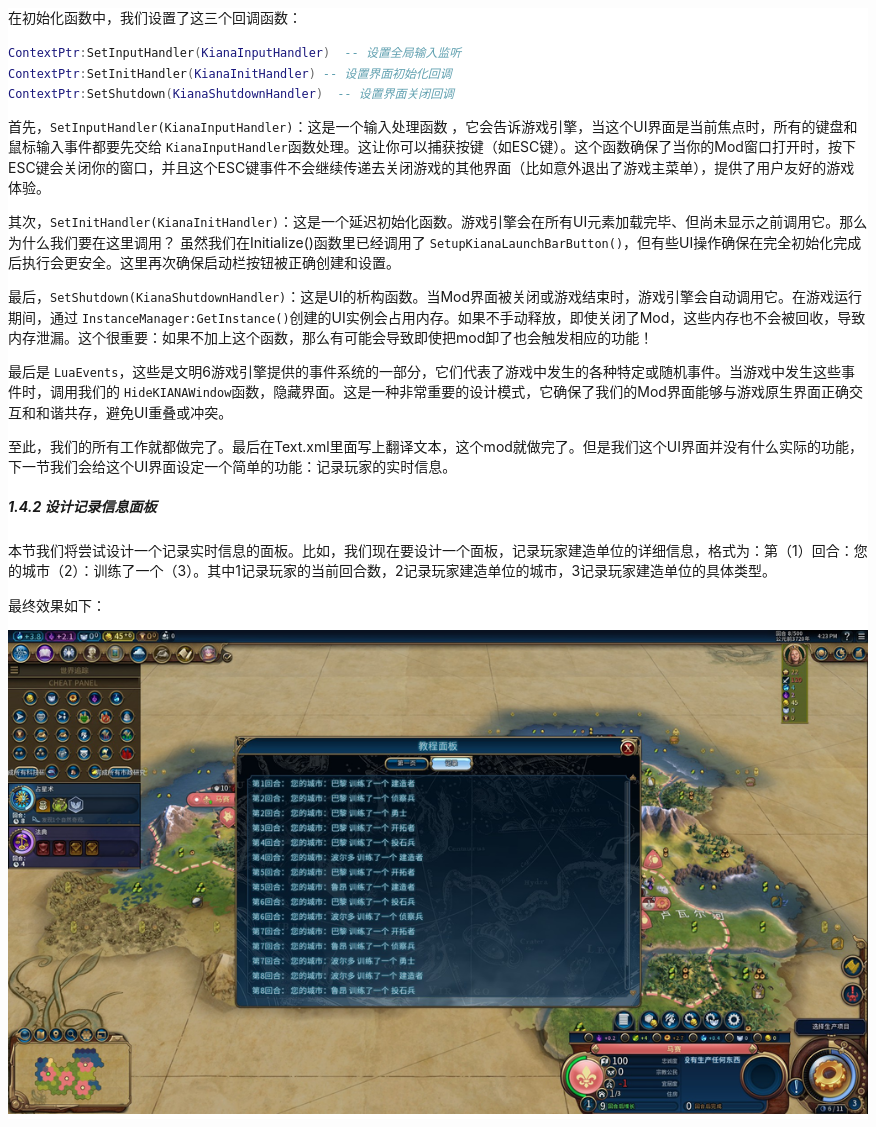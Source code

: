 在初始化函数中，我们设置了这三个回调函数：

```lua
ContextPtr:SetInputHandler(KianaInputHandler)  -- 设置全局输入监听
ContextPtr:SetInitHandler(KianaInitHandler) -- 设置界面初始化回调
ContextPtr:SetShutdown(KianaShutdownHandler)  -- 设置界面关闭回调
```

首先，`SetInputHandler(KianaInputHandler)`：这是一个输入处理函数 ，它会告诉游戏引擎，当这个UI界面是当前焦点时，所有的键盘和鼠标输入事件都要先交给 `KianaInputHandler`函数处理。这让你可以捕获按键（如ESC键）。这个函数确保了当你的Mod窗口打开时，按下ESC键会关闭你的窗口，并且这个ESC键事件不会继续传递去关闭游戏的其他界面（比如意外退出了游戏主菜单），提供了用户友好的游戏体验。

其次，`SetInitHandler(KianaInitHandler)`：这是一个延迟初始化函数。游戏引擎会在所有UI元素加载完毕、但尚未显示之前调用它。那么为什么我们要在这里调用？ 虽然我们在Initialize()函数里已经调用了 `SetupKianaLaunchBarButton()`，但有些UI操作确保在完全初始化完成后执行会更安全。这里再次确保启动栏按钮被正确创建和设置。

最后，`SetShutdown(KianaShutdownHandler)`：这是UI的析构函数。当Mod界面被关闭或游戏结束时，游戏引擎会自动调用它。在游戏运行期间，通过 `InstanceManager:GetInstance()`创建的UI实例会占用内存。如果不手动释放，即使关闭了Mod，这些内存也不会被回收，导致内存泄漏。这个很重要：如果不加上这个函数，那么有可能会导致即使把mod卸了也会触发相应的功能！

最后是 `LuaEvents`，这些是文明6游戏引擎提供的事件系统的一部分，它们代表了游戏中发生的各种特定或随机事件。当游戏中发生这些事件时，调用我们的 `HideKIANAWindow`函数，隐藏界面。这是一种非常重要的设计模式，它确保了我们的Mod界面能够与游戏原生界面正确交互和和谐共存，避免UI重叠或冲突。

至此，我们的所有工作就都做完了。最后在Text.xml里面写上翻译文本，这个mod就做完了。但是我们这个UI界面并没有什么实际的功能，下一节我们会给这个UI界面设定一个简单的功能：记录玩家的实时信息。

##### 1.4.2 设计记录信息面板

本节我们将尝试设计一个记录实时信息的面板。比如，我们现在要设计一个面板，记录玩家建造单位的详细信息，格式为：第（1）回合：您的城市（2）：训练了一个（3）。其中1记录玩家的当前回合数，2记录玩家建造单位的城市，3记录玩家建造单位的具体类型。

最终效果如下：

![alt text](img/image3.jpg)
